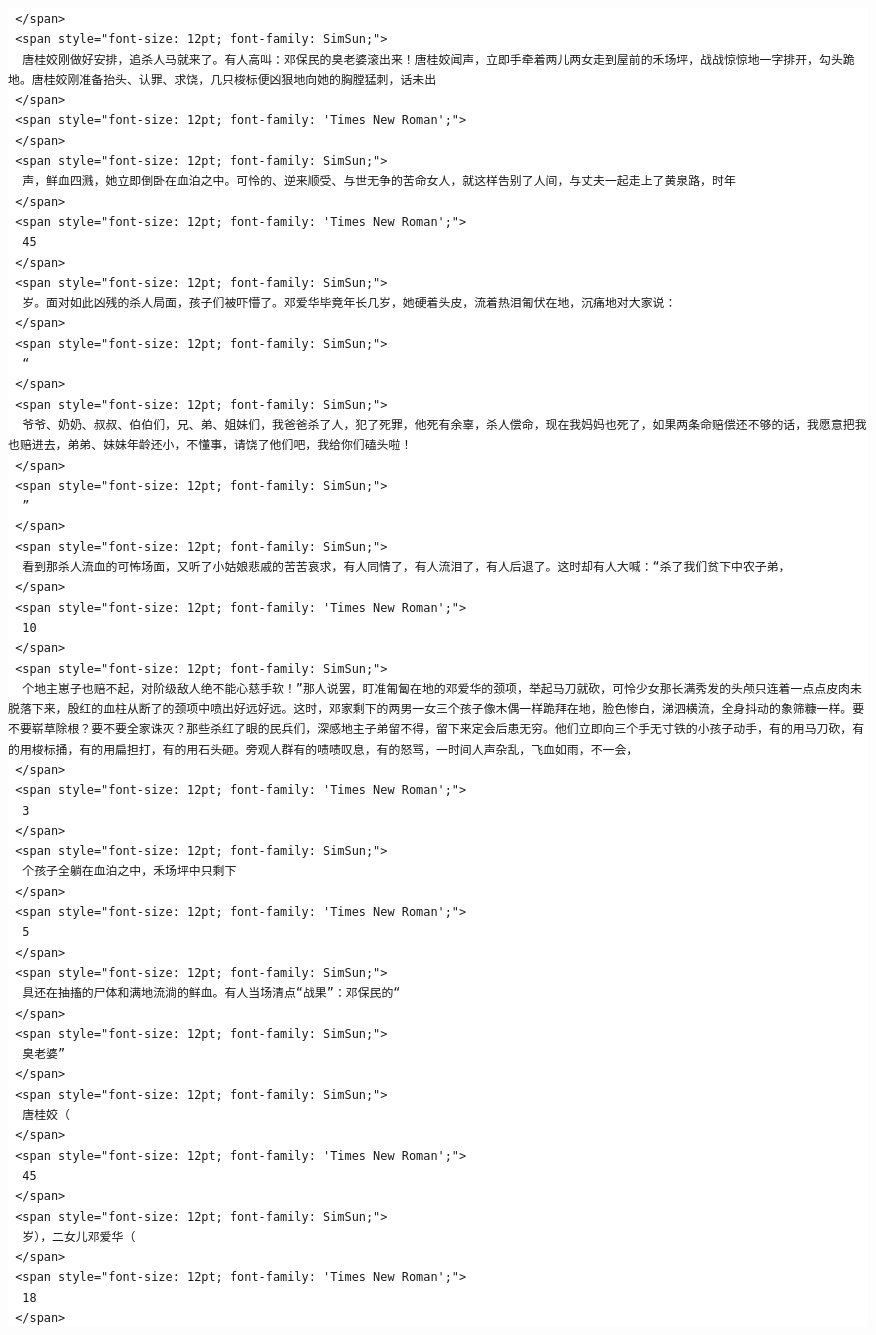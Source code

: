      </span>
     <span style="font-size: 12pt; font-family: SimSun;">
      唐桂姣刚做好安排，追杀人马就来了。有人高叫：邓保民的臭老婆滚出来！唐桂姣闻声，立即手牵着两儿两女走到屋前的禾场坪，战战惊惊地一字排开，勾头跪地。唐桂姣刚准备抬头、认罪、求饶，几只梭标便凶狠地向她的胸膛猛刺，话未出
     </span>
     <span style="font-size: 12pt; font-family: 'Times New Roman';">
     </span>
     <span style="font-size: 12pt; font-family: SimSun;">
      声，鲜血四溅，她立即倒卧在血泊之中。可怜的、逆来顺受、与世无争的苦命女人，就这样告别了人间，与丈夫一起走上了黄泉路，时年
     </span>
     <span style="font-size: 12pt; font-family: 'Times New Roman';">
      45
     </span>
     <span style="font-size: 12pt; font-family: SimSun;">
      岁。面对如此凶残的杀人局面，孩子们被吓懵了。邓爱华毕竟年长几岁，她硬着头皮，流着热泪匍伏在地，沉痛地对大家说：
     </span>
     <span style="font-size: 12pt; font-family: SimSun;">
      “
     </span>
     <span style="font-size: 12pt; font-family: SimSun;">
      爷爷、奶奶、叔叔、伯伯们，兄、弟、姐妹们，我爸爸杀了人，犯了死罪，他死有余辜，杀人偿命，现在我妈妈也死了，如果两条命赔偿还不够的话，我愿意把我也赔进去，弟弟、妹妹年龄还小，不懂事，请饶了他们吧，我给你们磕头啦！
     </span>
     <span style="font-size: 12pt; font-family: SimSun;">
      ”
     </span>
     <span style="font-size: 12pt; font-family: SimSun;">
      看到那杀人流血的可怖场面，又听了小姑娘悲戚的苦苦哀求，有人同情了，有人流泪了，有人后退了。这时却有人大喊：“杀了我们贫下中农子弟，
     </span>
     <span style="font-size: 12pt; font-family: 'Times New Roman';">
      10
     </span>
     <span style="font-size: 12pt; font-family: SimSun;">
      个地主崽子也赔不起，对阶级敌人绝不能心慈手软！”那人说罢，盯准匍匐在地的邓爱华的颈项，举起马刀就砍，可怜少女那长满秀发的头颅只连着一点点皮肉未脱落下来，殷红的血柱从断了的颈项中喷出好远好远。这时，邓家剩下的两男一女三个孩子像木偶一样跪拜在地，脸色惨白，涕泗横流，全身抖动的象筛糠一样。要不要崭草除根？要不要全家诛灭？那些杀红了眼的民兵们，深感地主子弟留不得，留下来定会后患无穷。他们立即向三个手无寸铁的小孩子动手，有的用马刀砍，有的用梭标捅，有的用扁担打，有的用石头砸。旁观人群有的啧啧叹息，有的怒骂，一时间人声杂乱，飞血如雨，不一会，
     </span>
     <span style="font-size: 12pt; font-family: 'Times New Roman';">
      3
     </span>
     <span style="font-size: 12pt; font-family: SimSun;">
      个孩子全躺在血泊之中，禾场坪中只剩下
     </span>
     <span style="font-size: 12pt; font-family: 'Times New Roman';">
      5
     </span>
     <span style="font-size: 12pt; font-family: SimSun;">
      具还在抽搐的尸体和满地流淌的鲜血。有人当场清点“战果”：邓保民的“
     </span>
     <span style="font-size: 12pt; font-family: SimSun;">
      臭老婆”
     </span>
     <span style="font-size: 12pt; font-family: SimSun;">
      唐桂姣（
     </span>
     <span style="font-size: 12pt; font-family: 'Times New Roman';">
      45
     </span>
     <span style="font-size: 12pt; font-family: SimSun;">
      岁），二女儿邓爱华（
     </span>
     <span style="font-size: 12pt; font-family: 'Times New Roman';">
      18
     </span>